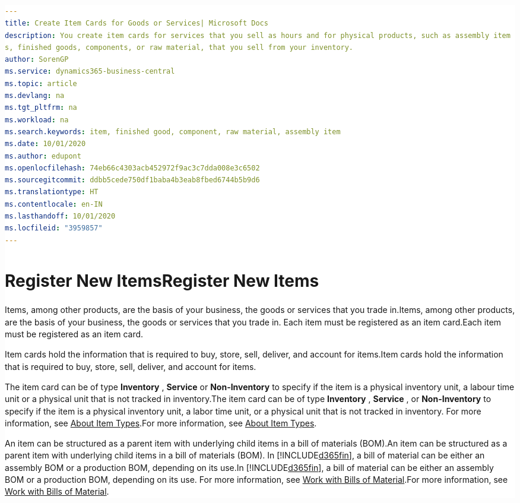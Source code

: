 ```yaml
---
title: Create Item Cards for Goods or Services| Microsoft Docs
description: You create item cards for services that you sell as hours and for physical products, such as assembly items, finished goods, components, or raw material, that you sell from your inventory.
author: SorenGP
ms.service: dynamics365-business-central
ms.topic: article
ms.devlang: na
ms.tgt_pltfrm: na
ms.workload: na
ms.search.keywords: item, finished good, component, raw material, assembly item
ms.date: 10/01/2020
ms.author: edupont
ms.openlocfilehash: 74eb66c4303acb452972f9ac3c7dda008e3c6502
ms.sourcegitcommit: ddbb5cede750df1baba4b3eab8fbed6744b5b9d6
ms.translationtype: HT
ms.contentlocale: en-IN
ms.lasthandoff: 10/01/2020
ms.locfileid: "3959857"
---
```

# <a name="register-new-items"></a><span data-ttu-id="54efd-103">Register New Items</span><span class="sxs-lookup"><span data-stu-id="54efd-103">Register New Items</span></span>

<span data-ttu-id="54efd-104">Items, among other products, are the basis of your business, the goods or services that you trade in.</span><span class="sxs-lookup"><span data-stu-id="54efd-104">Items, among other products, are the basis of your business, the goods or services that you trade in.</span></span> <span data-ttu-id="54efd-105">Each item must be registered as an item card.</span><span class="sxs-lookup"><span data-stu-id="54efd-105">Each item must be registered as an item card.</span></span>

<span data-ttu-id="54efd-106">Item cards hold the information that is required to buy, store, sell, deliver, and account for items.</span><span class="sxs-lookup"><span data-stu-id="54efd-106">Item cards hold the information that is required to buy, store, sell, deliver, and account for items.</span></span>

<span data-ttu-id="54efd-107">The item card can be of type **Inventory** , **Service** or **Non-Inventory** to specify if the item is a physical inventory unit, a labour time unit or a physical unit that is not tracked in inventory.</span><span class="sxs-lookup"><span data-stu-id="54efd-107">The item card can be of type **Inventory** , **Service** , or **Non-Inventory** to specify if the item is a physical inventory unit, a labor time unit, or a physical unit that is not tracked in inventory.</span></span> <span data-ttu-id="54efd-108">For more information, see [About Item Types](inventory-about-item-types.md).</span><span class="sxs-lookup"><span data-stu-id="54efd-108">For more information, see [About Item Types](inventory-about-item-types.md).</span></span>

<span data-ttu-id="54efd-109">An item can be structured as a parent item with underlying child items in a bill of materials (BOM).</span><span class="sxs-lookup"><span data-stu-id="54efd-109">An item can be structured as a parent item with underlying child items in a bill of materials (BOM).</span></span> <span data-ttu-id="54efd-110">In [!INCLUDE[d365fin](includes/d365fin_md.md)], a bill of material can be either an assembly BOM or a production BOM, depending on its use.</span><span class="sxs-lookup"><span data-stu-id="54efd-110">In [!INCLUDE[d365fin](includes/d365fin_md.md)], a bill of material can be either an assembly BOM or a production BOM, depending on its use.</span></span> <span data-ttu-id="54efd-111">For more information, see [Work with Bills of Material](inventory-how-work-BOMs.md).</span><span class="sxs-lookup"><span data-stu-id="54efd-111">For more information, see [Work with Bills of Material](inventory-how-work-BOMs.md).</span></span>
